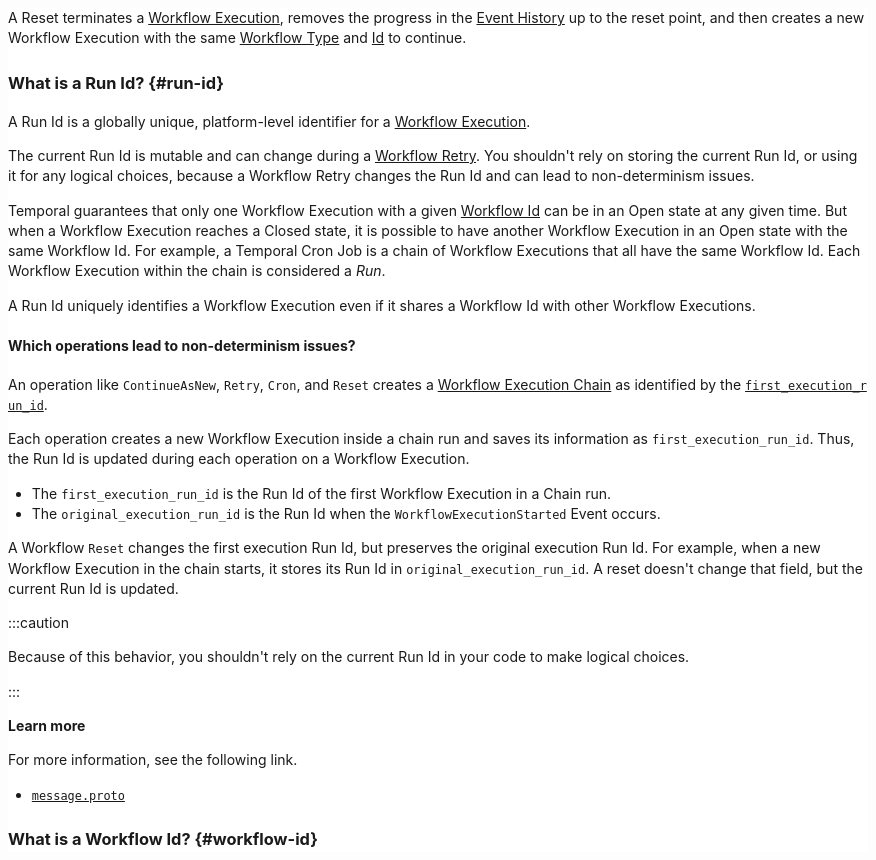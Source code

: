 A Reset terminates a [Workflow Execution](/workflows#workflow-execution), removes the progress in the [Event History](/workflows#event-history) up to the reset point, and then creates a new Workflow Execution with the same [Workflow Type](/workflows#workflow-type) and [Id](/workflows#workflow-id) to continue.

### What is a Run Id? {#run-id}

A Run Id is a globally unique, platform-level identifier for a [Workflow Execution](/workflows#workflow-execution).

The current Run Id is mutable and can change during a [Workflow Retry](/retry-policies#). You shouldn't rely on storing the current Run Id, or using it for any logical choices, because a Workflow Retry changes the Run Id and can lead to non-determinism issues.

Temporal guarantees that only one Workflow Execution with a given [Workflow Id](#workflow-id) can be in an Open state at any given time.
But when a Workflow Execution reaches a Closed state, it is possible to have another Workflow Execution in an Open state with the same Workflow Id.
For example, a Temporal Cron Job is a chain of Workflow Executions that all have the same Workflow Id.
Each Workflow Execution within the chain is considered a _Run_.

A Run Id uniquely identifies a Workflow Execution even if it shares a Workflow Id with other Workflow Executions.

#### Which operations lead to non-determinism issues?

An operation like `ContinueAsNew`, `Retry`, `Cron`, and `Reset` creates a [Workflow Execution Chain](#workflow-execution-chain) as identified by the [`first_execution_run_id`](https://github.com/temporalio/api/blob/master/temporal/api/history/v1/message.proto).

Each operation creates a new Workflow Execution inside a chain run and saves its information as `first_execution_run_id`.
Thus, the Run Id is updated during each operation on a Workflow Execution.

- The `first_execution_run_id` is the Run Id of the first Workflow Execution in a Chain run.
- The `original_execution_run_id` is the Run Id when the `WorkflowExecutionStarted` Event occurs.

A Workflow `Reset` changes the first execution Run Id, but preserves the original execution Run Id.
For example, when a new Workflow Execution in the chain starts, it stores its Run Id in `original_execution_run_id`.
A reset doesn't change that field, but the current Run Id is updated.

:::caution

Because of this behavior, you shouldn't rely on the current Run Id in your code to make logical choices.

:::

**Learn more**

For more information, see the following link.

- [`message.proto`](https://github.com/temporalio/api/blob/master/temporal/api/history/v1/message.proto#L75-L82)

### What is a Workflow Id? {#workflow-id}
